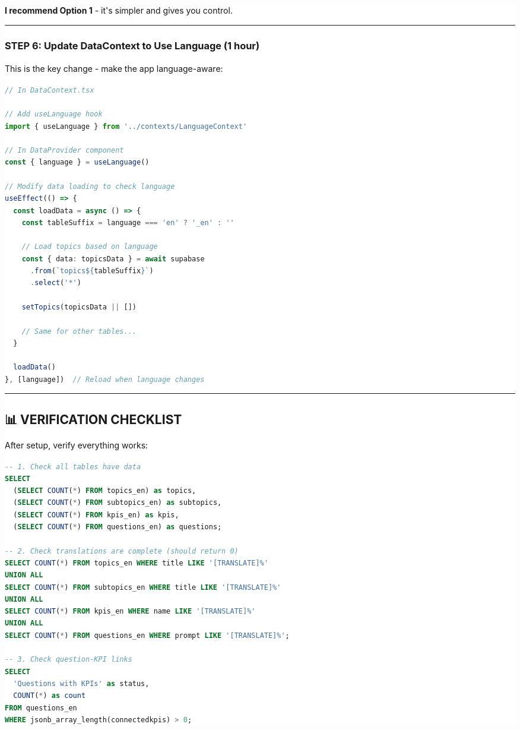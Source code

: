 **I recommend Option 1** - it's simpler and gives you control.

---

### **STEP 6: Update DataContext to Use Language (1 hour)**

This is the key change - make the app language-aware:

```typescript
// In DataContext.tsx

// Add useLanguage hook
import { useLanguage } from '../contexts/LanguageContext'

// In DataProvider component
const { language } = useLanguage()

// Modify data loading to check language
useEffect(() => {
  const loadData = async () => {
    const tableSuffix = language === 'en' ? '_en' : ''
    
    // Load topics based on language
    const { data: topicsData } = await supabase
      .from(`topics${tableSuffix}`)
      .select('*')
    
    setTopics(topicsData || [])
    
    // Same for other tables...
  }
  
  loadData()
}, [language])  // Reload when language changes
```

---

## 📊 VERIFICATION CHECKLIST

After setup, verify everything works:

```sql
-- 1. Check all tables have data
SELECT 
  (SELECT COUNT(*) FROM topics_en) as topics,
  (SELECT COUNT(*) FROM subtopics_en) as subtopics,
  (SELECT COUNT(*) FROM kpis_en) as kpis,
  (SELECT COUNT(*) FROM questions_en) as questions;

-- 2. Check translations are complete (should return 0)
SELECT COUNT(*) FROM topics_en WHERE title LIKE '[TRANSLATE]%'
UNION ALL
SELECT COUNT(*) FROM subtopics_en WHERE title LIKE '[TRANSLATE]%'
UNION ALL
SELECT COUNT(*) FROM kpis_en WHERE name LIKE '[TRANSLATE]%'
UNION ALL
SELECT COUNT(*) FROM questions_en WHERE prompt LIKE '[TRANSLATE]%';

-- 3. Check question-KPI links
SELECT 
  'Questions with KPIs' as status,
  COUNT(*) as count
FROM questions_en 
WHERE jsonb_array_length(connectedkpis) > 0;

```